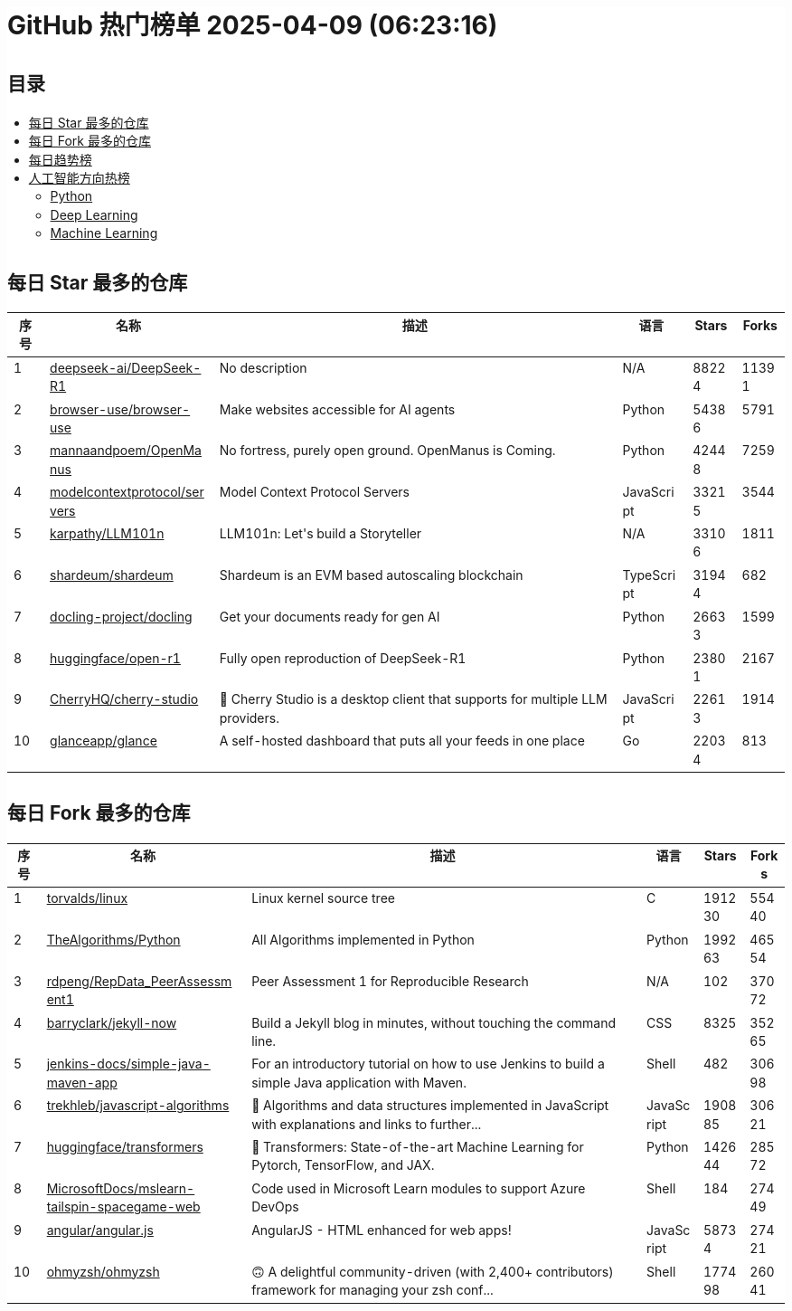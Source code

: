 # GitHub 热门榜单 2025-04-09 (06:23:16)

## 目录

- [每日 Star 最多的仓库](#每日-star-最多的仓库)
- [每日 Fork 最多的仓库](#每日-fork-最多的仓库)
- [每日趋势榜](#每日趋势榜)
- [人工智能方向热榜](#人工智能方向热榜)
  - [Python](#python)
  - [Deep Learning](#deep-learning)
  - [Machine Learning](#machine-learning)

## 每日 Star 最多的仓库

| 序号 | 名称 | 描述 | 语言 | Stars | Forks |
| --- | --- | --- | --- | --- | --- |
| 1 | [deepseek-ai/DeepSeek-R1](https://github.com/deepseek-ai/DeepSeek-R1) | No description | N/A | 88224 | 11391 |
| 2 | [browser-use/browser-use](https://github.com/browser-use/browser-use) | Make websites accessible for AI agents | Python | 54386 | 5791 |
| 3 | [mannaandpoem/OpenManus](https://github.com/mannaandpoem/OpenManus) | No fortress, purely open ground.  OpenManus is Coming. | Python | 42448 | 7259 |
| 4 | [modelcontextprotocol/servers](https://github.com/modelcontextprotocol/servers) | Model Context Protocol Servers | JavaScript | 33215 | 3544 |
| 5 | [karpathy/LLM101n](https://github.com/karpathy/LLM101n) | LLM101n: Let's build a Storyteller | N/A | 33106 | 1811 |
| 6 | [shardeum/shardeum](https://github.com/shardeum/shardeum) | Shardeum is an EVM based autoscaling blockchain | TypeScript | 31944 | 682 |
| 7 | [docling-project/docling](https://github.com/docling-project/docling) | Get your documents ready for gen AI | Python | 26633 | 1599 |
| 8 | [huggingface/open-r1](https://github.com/huggingface/open-r1) | Fully open reproduction of DeepSeek-R1 | Python | 23801 | 2167 |
| 9 | [CherryHQ/cherry-studio](https://github.com/CherryHQ/cherry-studio) | 🍒 Cherry Studio is a desktop client that supports for multiple LLM providers. | JavaScript | 22613 | 1914 |
| 10 | [glanceapp/glance](https://github.com/glanceapp/glance) | A self-hosted dashboard that puts all your feeds in one place | Go | 22034 | 813 |

## 每日 Fork 最多的仓库

| 序号 | 名称 | 描述 | 语言 | Stars | Forks |
| --- | --- | --- | --- | --- | --- |
| 1 | [torvalds/linux](https://github.com/torvalds/linux) | Linux kernel source tree | C | 191230 | 55440 |
| 2 | [TheAlgorithms/Python](https://github.com/TheAlgorithms/Python) | All Algorithms implemented in Python | Python | 199263 | 46554 |
| 3 | [rdpeng/RepData_PeerAssessment1](https://github.com/rdpeng/RepData_PeerAssessment1) | Peer Assessment 1 for Reproducible Research | N/A | 102 | 37072 |
| 4 | [barryclark/jekyll-now](https://github.com/barryclark/jekyll-now) | Build a Jekyll blog in minutes, without touching the command line. | CSS | 8325 | 35265 |
| 5 | [jenkins-docs/simple-java-maven-app](https://github.com/jenkins-docs/simple-java-maven-app) | For an introductory tutorial on how to use Jenkins to build a simple Java application with Maven. | Shell | 482 | 30698 |
| 6 | [trekhleb/javascript-algorithms](https://github.com/trekhleb/javascript-algorithms) | 📝 Algorithms and data structures implemented in JavaScript with explanations and links to further... | JavaScript | 190885 | 30621 |
| 7 | [huggingface/transformers](https://github.com/huggingface/transformers) | 🤗 Transformers: State-of-the-art Machine Learning for Pytorch, TensorFlow, and JAX. | Python | 142644 | 28572 |
| 8 | [MicrosoftDocs/mslearn-tailspin-spacegame-web](https://github.com/MicrosoftDocs/mslearn-tailspin-spacegame-web) | Code used in Microsoft Learn modules to support Azure DevOps | Shell | 184 | 27449 |
| 9 | [angular/angular.js](https://github.com/angular/angular.js) | AngularJS - HTML enhanced for web apps! | JavaScript | 58734 | 27421 |
| 10 | [ohmyzsh/ohmyzsh](https://github.com/ohmyzsh/ohmyzsh) | 🙃   A delightful community-driven (with 2,400+ contributors) framework for managing your zsh conf... | Shell | 177498 | 26041 |
